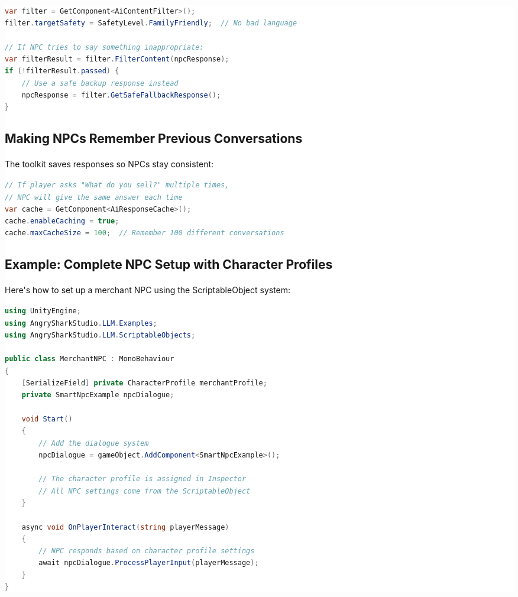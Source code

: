 ```csharp
var filter = GetComponent<AiContentFilter>();
filter.targetSafety = SafetyLevel.FamilyFriendly;  // No bad language

// If NPC tries to say something inappropriate:
var filterResult = filter.FilterContent(npcResponse);
if (!filterResult.passed) {
    // Use a safe backup response instead
    npcResponse = filter.GetSafeFallbackResponse();
}
```

## Making NPCs Remember Previous Conversations

The toolkit saves responses so NPCs stay consistent:

```csharp
// If player asks "What do you sell?" multiple times,
// NPC will give the same answer each time
var cache = GetComponent<AiResponseCache>();
cache.enableCaching = true;
cache.maxCacheSize = 100;  // Remember 100 different conversations
```

## Example: Complete NPC Setup with Character Profiles

Here's how to set up a merchant NPC using the ScriptableObject system:

```csharp
using UnityEngine;
using AngrySharkStudio.LLM.Examples;
using AngrySharkStudio.LLM.ScriptableObjects;

public class MerchantNPC : MonoBehaviour
{
    [SerializeField] private CharacterProfile merchantProfile;
    private SmartNpcExample npcDialogue;
    
    void Start()
    {
        // Add the dialogue system
        npcDialogue = gameObject.AddComponent<SmartNpcExample>();
        
        // The character profile is assigned in Inspector
        // All NPC settings come from the ScriptableObject
    }
    
    async void OnPlayerInteract(string playerMessage)
    {
        // NPC responds based on character profile settings
        await npcDialogue.ProcessPlayerInput(playerMessage);
    }
}
```
